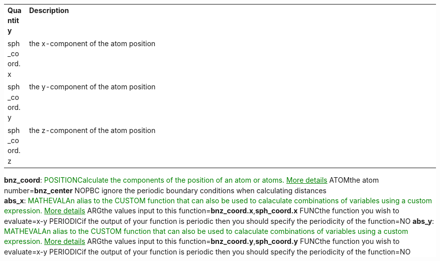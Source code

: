 <span style="display:none;" id="data/T4L_benzene/opes_explore/template/plumed.datsph_coord">The POSITION action with label <b>sph_coord</b> calculates the following quantities:<table  align="center" frame="void" width="95%" cellpadding="5%"><tr><td width="5%"><b> Quantity </b>  </td><td><b> Description </b> </td></tr><tr><td width="5%">sph_coord.x</td><td>the x-component of the atom position</td></tr><tr><td width="5%">sph_coord.y</td><td>the y-component of the atom position</td></tr><tr><td width="5%">sph_coord.z</td><td>the z-component of the atom position</td></tr></table></span><b name="data/T4L_benzene/opes_explore/template/plumed.datbnz_coord" onclick='showPath("data/T4L_benzene/opes_explore/template/plumed.dat","data/T4L_benzene/opes_explore/template/plumed.datbnz_coord","data/T4L_benzene/opes_explore/template/plumed.datbnz_coord","brown")'>bnz_coord</b>: <span class="plumedtooltip" style="color:green">POSITION<span class="right">Calculate the components of the position of an atom or atoms. <a href="https://www.plumed.org/doc-master/user-doc/html/POSITION" style="color:green">More details</a><i></i></span></span> <span class="plumedtooltip">ATOM<span class="right">the atom number<i></i></span></span>=<b name="data/T4L_benzene/opes_explore/template/plumed.datbnz_center">bnz_center</b> <span class="plumedtooltip">NOPBC<span class="right"> ignore the periodic boundary conditions when calculating distances<i></i></span></span>
<br/><span style="display:none;" id="data/T4L_benzene/opes_explore/template/plumed.datbnz_coord">The POSITION action with label <b>bnz_coord</b> calculates the following quantities:<table  align="center" frame="void" width="95%" cellpadding="5%"><tr><td width="5%"><b> Quantity </b>  </td><td><b> Description </b> </td></tr><tr><td width="5%">bnz_coord.x</td><td>the x-component of the atom position</td></tr><tr><td width="5%">bnz_coord.y</td><td>the y-component of the atom position</td></tr><tr><td width="5%">bnz_coord.z</td><td>the z-component of the atom position</td></tr></table></span><b name="data/T4L_benzene/opes_explore/template/plumed.databs_x" onclick='showPath("data/T4L_benzene/opes_explore/template/plumed.dat","data/T4L_benzene/opes_explore/template/plumed.databs_x","data/T4L_benzene/opes_explore/template/plumed.databs_x","brown")'>abs_x</b>: <span class="plumedtooltip" style="color:green">MATHEVAL<span class="right">An alias to the CUSTOM function that can also be used to calaculate combinations of variables using a custom expression. <a href="https://www.plumed.org/doc-master/user-doc/html/MATHEVAL" style="color:green">More details</a><i></i></span></span> <span class="plumedtooltip">ARG<span class="right">the values input to this function<i></i></span></span>=<b name="data/T4L_benzene/opes_explore/template/plumed.datbnz_coord">bnz_coord.x</b>,<b name="data/T4L_benzene/opes_explore/template/plumed.datsph_coord">sph_coord.x</b> <span class="plumedtooltip">FUNC<span class="right">the function you wish to evaluate<i></i></span></span>=x-y <span class="plumedtooltip">PERIODIC<span class="right">if the output of your function is periodic then you should specify the periodicity of the function<i></i></span></span>=NO
<span style="display:none;" id="data/T4L_benzene/opes_explore/template/plumed.databs_x">The MATHEVAL action with label <b>abs_x</b> calculates the following quantities:<table  align="center" frame="void" width="95%" cellpadding="5%"><tr><td width="5%"><b> Quantity </b>  </td><td><b> Description </b> </td></tr><tr><td width="5%">abs_x.value</td><td>an arbitrary function</td></tr></table></span><b name="data/T4L_benzene/opes_explore/template/plumed.databs_y" onclick='showPath("data/T4L_benzene/opes_explore/template/plumed.dat","data/T4L_benzene/opes_explore/template/plumed.databs_y","data/T4L_benzene/opes_explore/template/plumed.databs_y","brown")'>abs_y</b>: <span class="plumedtooltip" style="color:green">MATHEVAL<span class="right">An alias to the CUSTOM function that can also be used to calaculate combinations of variables using a custom expression. <a href="https://www.plumed.org/doc-master/user-doc/html/MATHEVAL" style="color:green">More details</a><i></i></span></span> <span class="plumedtooltip">ARG<span class="right">the values input to this function<i></i></span></span>=<b name="data/T4L_benzene/opes_explore/template/plumed.datbnz_coord">bnz_coord.y</b>,<b name="data/T4L_benzene/opes_explore/template/plumed.datsph_coord">sph_coord.y</b> <span class="plumedtooltip">FUNC<span class="right">the function you wish to evaluate<i></i></span></span>=x-y <span class="plumedtooltip">PERIODIC<span class="right">if the output of your function is periodic then you should specify the periodicity of the function<i></i></span></span>=NO